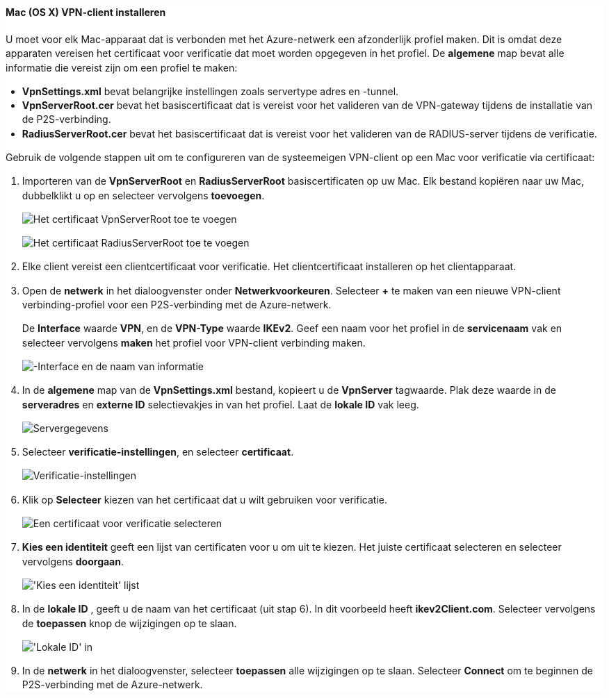 #### <a name="certmaccli"></a>Mac (OS X) VPN-client installeren

U moet voor elk Mac-apparaat dat is verbonden met het Azure-netwerk een afzonderlijk profiel maken. Dit is omdat deze apparaten vereisen het certificaat voor verificatie dat moet worden opgegeven in het profiel. De **algemene** map bevat alle informatie die vereist zijn om een profiel te maken:

* **VpnSettings.xml** bevat belangrijke instellingen zoals servertype adres en -tunnel.
* **VpnServerRoot.cer** bevat het basiscertificaat dat is vereist voor het valideren van de VPN-gateway tijdens de installatie van de P2S-verbinding.
* **RadiusServerRoot.cer** bevat het basiscertificaat dat is vereist voor het valideren van de RADIUS-server tijdens de verificatie.

Gebruik de volgende stappen uit om te configureren van de systeemeigen VPN-client op een Mac voor verificatie via certificaat:

1. Importeren van de **VpnServerRoot** en **RadiusServerRoot** basiscertificaten op uw Mac. Elk bestand kopiëren naar uw Mac, dubbelklikt u op en selecteer vervolgens **toevoegen**.

   ![Het certificaat VpnServerRoot toe te voegen](./media/point-to-site-vpn-client-configuration-radius/addcert.png)

   ![Het certificaat RadiusServerRoot toe te voegen](./media/point-to-site-vpn-client-configuration-radius/radiusrootcert.png)
2. Elke client vereist een clientcertificaat voor verificatie. Het clientcertificaat installeren op het clientapparaat.
3. Open de **netwerk** in het dialoogvenster onder **Netwerkvoorkeuren**. Selecteer **+** te maken van een nieuwe VPN-client verbinding-profiel voor een P2S-verbinding met de Azure-netwerk.

   De **Interface** waarde **VPN**, en de **VPN-Type** waarde **IKEv2**. Geef een naam voor het profiel in de **servicenaam** vak en selecteer vervolgens **maken** het profiel voor VPN-client verbinding maken.

   ![-Interface en de naam van informatie](./media/point-to-site-vpn-client-configuration-radius/network.png)
4. In de **algemene** map van de **VpnSettings.xml** bestand, kopieert u de **VpnServer** tagwaarde. Plak deze waarde in de **serveradres** en **externe ID** selectievakjes in van het profiel. Laat de **lokale ID** vak leeg.

   ![Servergegevens](./media/point-to-site-vpn-client-configuration-radius/servertag.png)
5. Selecteer **verificatie-instellingen**, en selecteer **certificaat**. 

   ![Verificatie-instellingen](./media/point-to-site-vpn-client-configuration-radius/certoption.png)
6. Klik op **Selecteer** kiezen van het certificaat dat u wilt gebruiken voor verificatie.

   ![Een certificaat voor verificatie selecteren](./media/point-to-site-vpn-client-configuration-radius/certificate.png)
7. **Kies een identiteit** geeft een lijst van certificaten voor u om uit te kiezen. Het juiste certificaat selecteren en selecteer vervolgens **doorgaan**.

   !['Kies een identiteit' lijst](./media/point-to-site-vpn-client-configuration-radius/identity.png)
8. In de **lokale ID** , geeft u de naam van het certificaat (uit stap 6). In dit voorbeeld heeft **ikev2Client.com**. Selecteer vervolgens de **toepassen** knop de wijzigingen op te slaan.

   !['Lokale ID' in](./media/point-to-site-vpn-client-configuration-radius/applyconnect.png)
9. In de **netwerk** in het dialoogvenster, selecteer **toepassen** alle wijzigingen op te slaan. Selecteer **Connect** om te beginnen de P2S-verbinding met de Azure-netwerk.
